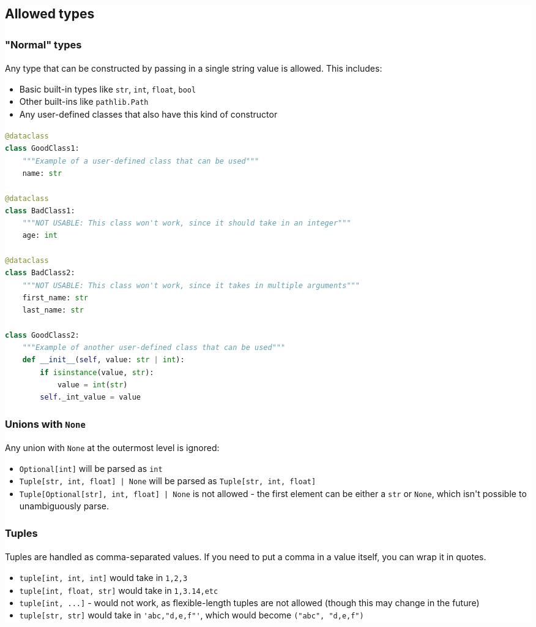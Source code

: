 ## Allowed types

### "Normal" types

Any type that can be constructed by passing in a single string value is allowed. This includes:

* Basic built-in types like `str`, `int`, `float`, `bool`
* Other built-ins like `pathlib.Path`
* Any user-defined classes that also have this kind of constructor

```python
@dataclass
class GoodClass1:
    """Example of a user-defined class that can be used"""
    name: str

@dataclass
class BadClass1:
    """NOT USABLE: This class won't work, since it should take in an integer"""
    age: int

@dataclass
class BadClass2:
    """NOT USABLE: This class won't work, since it takes in multiple arguments"""
    first_name: str
    last_name: str

class GoodClass2:
    """Example of another user-defined class that can be used"""
    def __init__(self, value: str | int):
        if isinstance(value, str):
            value = int(str)
        self._int_value = value
```

### Unions with `None`

Any union with `None` at the outermost level is ignored:

* `Optional[int]` will be parsed as `int`
* `Tuple[str, int, float] | None` will be parsed as `Tuple[str, int, float]`
* `Tuple[Optional[str], int, float] | None` is not allowed - the first element can be either a `str` or `None`, which
isn't possible to unambiguously parse.

### Tuples

Tuples are handled as comma-separated values. If you need to put a comma in a value itself, you can wrap it in quotes.

* `tuple[int, int, int]` would take in `1,2,3`
* `tuple[int, float, str]` would take in `1,3.14,etc`
* `tuple[int, ...]` - would not work, as flexible-length tuples are not allowed (though this may change in the future)
* `tuple[str, str]` would take in `'abc,"d,e,f"'`, which would become `("abc", "d,e,f")`
